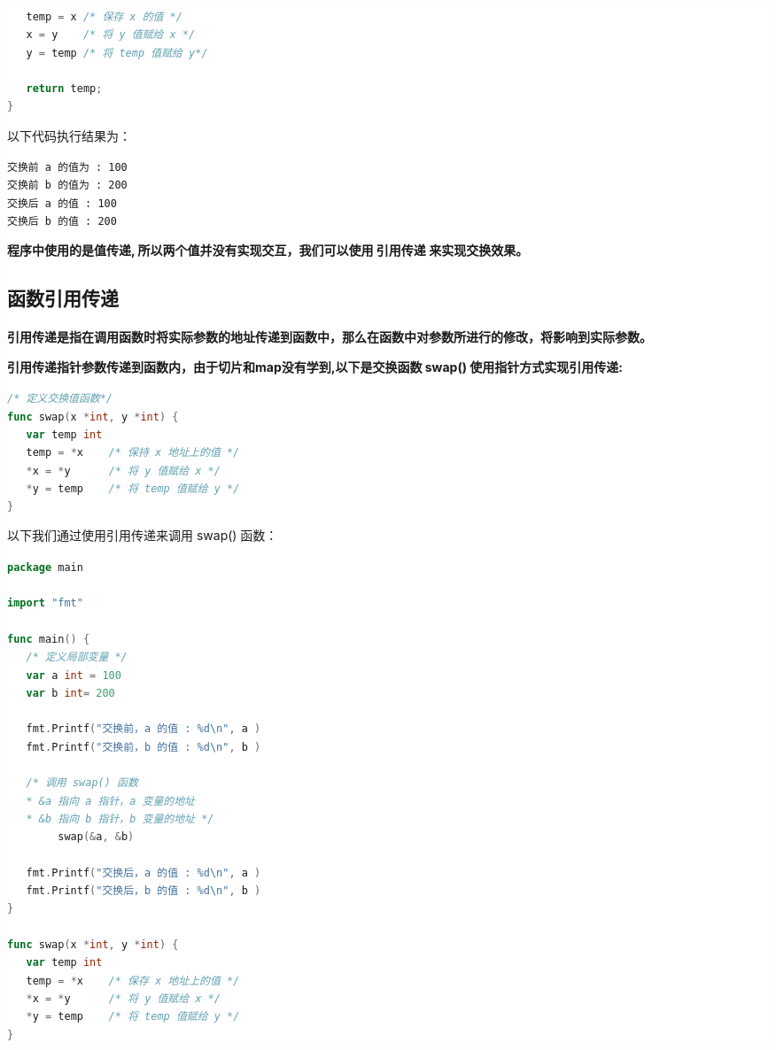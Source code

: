 ```go
   temp = x /* 保存 x 的值 */
   x = y    /* 将 y 值赋给 x */
   y = temp /* 将 temp 值赋给 y*/

   return temp;
}
```

以下代码执行结果为：

```
交换前 a 的值为 : 100
交换前 b 的值为 : 200
交换后 a 的值 : 100
交换后 b 的值 : 200
```

**程序中使用的是值传递, 所以两个值并没有实现交互，我们可以使用 引用传递 来实现交换效果。**



## 函数引用传递

**引用传递是指在调用函数时将实际参数的地址传递到函数中，那么在函数中对参数所进行的修改，将影响到实际参数。**

**引用传递指针参数传递到函数内，由于切片和map没有学到,以下是交换函数 swap() 使用指针方式实现引用传递:**

```go
/* 定义交换值函数*/
func swap(x *int, y *int) {
   var temp int
   temp = *x    /* 保持 x 地址上的值 */
   *x = *y      /* 将 y 值赋给 x */
   *y = temp    /* 将 temp 值赋给 y */
}
```

以下我们通过使用引用传递来调用 swap() 函数：

```go
package main

import "fmt"

func main() {
   /* 定义局部变量 */
   var a int = 100
   var b int= 200

   fmt.Printf("交换前，a 的值 : %d\n", a )
   fmt.Printf("交换前，b 的值 : %d\n", b )

   /* 调用 swap() 函数
   * &a 指向 a 指针，a 变量的地址
   * &b 指向 b 指针，b 变量的地址 */
        swap(&a, &b)
    
   fmt.Printf("交换后，a 的值 : %d\n", a )
   fmt.Printf("交换后，b 的值 : %d\n", b )
}

func swap(x *int, y *int) {
   var temp int
   temp = *x    /* 保存 x 地址上的值 */
   *x = *y      /* 将 y 值赋给 x */
   *y = temp    /* 将 temp 值赋给 y */
}
```